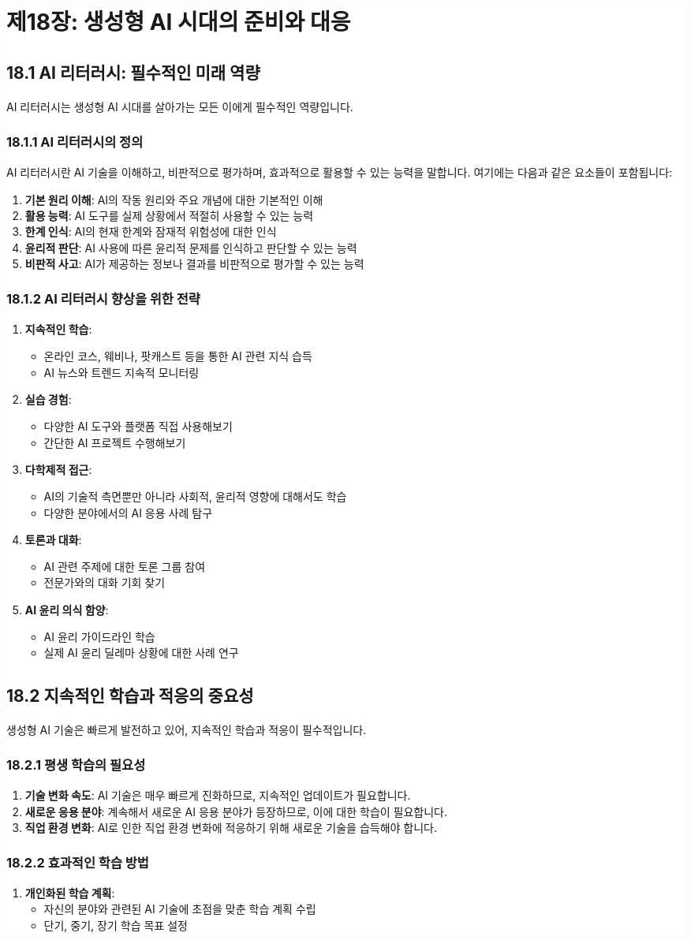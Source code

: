 # 제18장: 생성형 AI 시대의 준비와 대응

## 18.1 AI 리터러시: 필수적인 미래 역량

AI 리터러시는 생성형 AI 시대를 살아가는 모든 이에게 필수적인 역량입니다.

### 18.1.1 AI 리터러시의 정의

AI 리터러시란 AI 기술을 이해하고, 비판적으로 평가하며, 효과적으로 활용할 수 있는 능력을 말합니다. 여기에는 다음과 같은 요소들이 포함됩니다:

1. **기본 원리 이해**: AI의 작동 원리와 주요 개념에 대한 기본적인 이해
2. **활용 능력**: AI 도구를 실제 상황에서 적절히 사용할 수 있는 능력
3. **한계 인식**: AI의 현재 한계와 잠재적 위험성에 대한 인식
4. **윤리적 판단**: AI 사용에 따른 윤리적 문제를 인식하고 판단할 수 있는 능력
5. **비판적 사고**: AI가 제공하는 정보나 결과를 비판적으로 평가할 수 있는 능력

### 18.1.2 AI 리터러시 향상을 위한 전략

1. **지속적인 학습**:
   - 온라인 코스, 웨비나, 팟캐스트 등을 통한 AI 관련 지식 습득
   - AI 뉴스와 트렌드 지속적 모니터링

2. **실습 경험**:
   - 다양한 AI 도구와 플랫폼 직접 사용해보기
   - 간단한 AI 프로젝트 수행해보기

3. **다학제적 접근**:
   - AI의 기술적 측면뿐만 아니라 사회적, 윤리적 영향에 대해서도 학습
   - 다양한 분야에서의 AI 응용 사례 탐구

4. **토론과 대화**:
   - AI 관련 주제에 대한 토론 그룹 참여
   - 전문가와의 대화 기회 찾기

5. **AI 윤리 의식 함양**:
   - AI 윤리 가이드라인 학습
   - 실제 AI 윤리 딜레마 상황에 대한 사례 연구

## 18.2 지속적인 학습과 적응의 중요성

생성형 AI 기술은 빠르게 발전하고 있어, 지속적인 학습과 적응이 필수적입니다.

### 18.2.1 평생 학습의 필요성

1. **기술 변화 속도**: AI 기술은 매우 빠르게 진화하므로, 지속적인 업데이트가 필요합니다.
2. **새로운 응용 분야**: 계속해서 새로운 AI 응용 분야가 등장하므로, 이에 대한 학습이 필요합니다.
3. **직업 환경 변화**: AI로 인한 직업 환경 변화에 적응하기 위해 새로운 기술을 습득해야 합니다.

### 18.2.2 효과적인 학습 방법

1. **개인화된 학습 계획**:
   - 자신의 분야와 관련된 AI 기술에 초점을 맞춘 학습 계획 수립
   - 단기, 중기, 장기 학습 목표 설정
